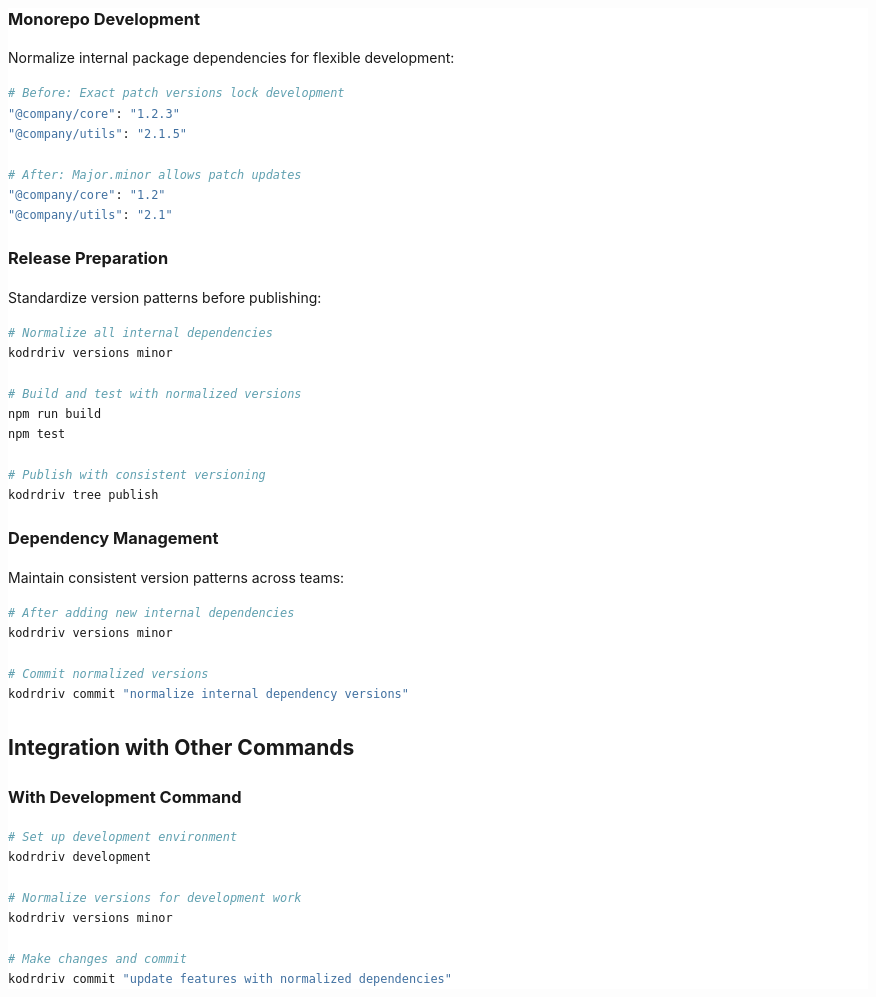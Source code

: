 ### Monorepo Development

Normalize internal package dependencies for flexible development:

```bash
# Before: Exact patch versions lock development
"@company/core": "1.2.3"
"@company/utils": "2.1.5"

# After: Major.minor allows patch updates
"@company/core": "1.2"
"@company/utils": "2.1"
```

### Release Preparation

Standardize version patterns before publishing:

```bash
# Normalize all internal dependencies
kodrdriv versions minor

# Build and test with normalized versions
npm run build
npm test

# Publish with consistent versioning
kodrdriv tree publish
```

### Dependency Management

Maintain consistent version patterns across teams:

```bash
# After adding new internal dependencies
kodrdriv versions minor

# Commit normalized versions
kodrdriv commit "normalize internal dependency versions"
```

## Integration with Other Commands

### With Development Command
```bash
# Set up development environment
kodrdriv development

# Normalize versions for development work
kodrdriv versions minor

# Make changes and commit
kodrdriv commit "update features with normalized dependencies"
```
